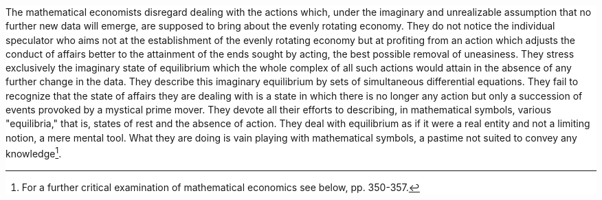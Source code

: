 The mathematical economists disregard dealing with the actions which, under the imaginary and unrealizable assumption that no further new data will emerge, are supposed to bring about the evenly rotating economy. They do not notice the individual speculator who aims not at the establishment of the evenly rotating economy but at profiting from an action which adjusts the conduct of affairs better to the attainment of the ends sought by acting, the best possible removal of uneasiness. They stress exclusively the imaginary state of equilibrium which the whole complex of all such actions would attain in the absence of any further change in the data. They describe this imaginary equilibrium by sets of simultaneous differential equations. They fail to recognize that the state of affairs they are dealing with is a state in which there is no longer any action but only a succession of events provoked by a mystical prime mover. They devote all their efforts to describing, in mathematical symbols, various "equilibria," that is, states of rest and the absence of action. They deal with equilibrium as if it were a real entity and not a limiting notion, a mere mental tool. What they are doing is vain playing with mathematical symbols, a pastime not suited to convey any knowledge[^12].


[^9]: For the sake of simplicity we disregard the price fluctuations in the course of the business day.

[^10]: See below, pp. 250-251.

[^11]: Cf. below, pp. 416-419.

[^12]: For a further critical examination of mathematical economics see below, pp. 350-357.